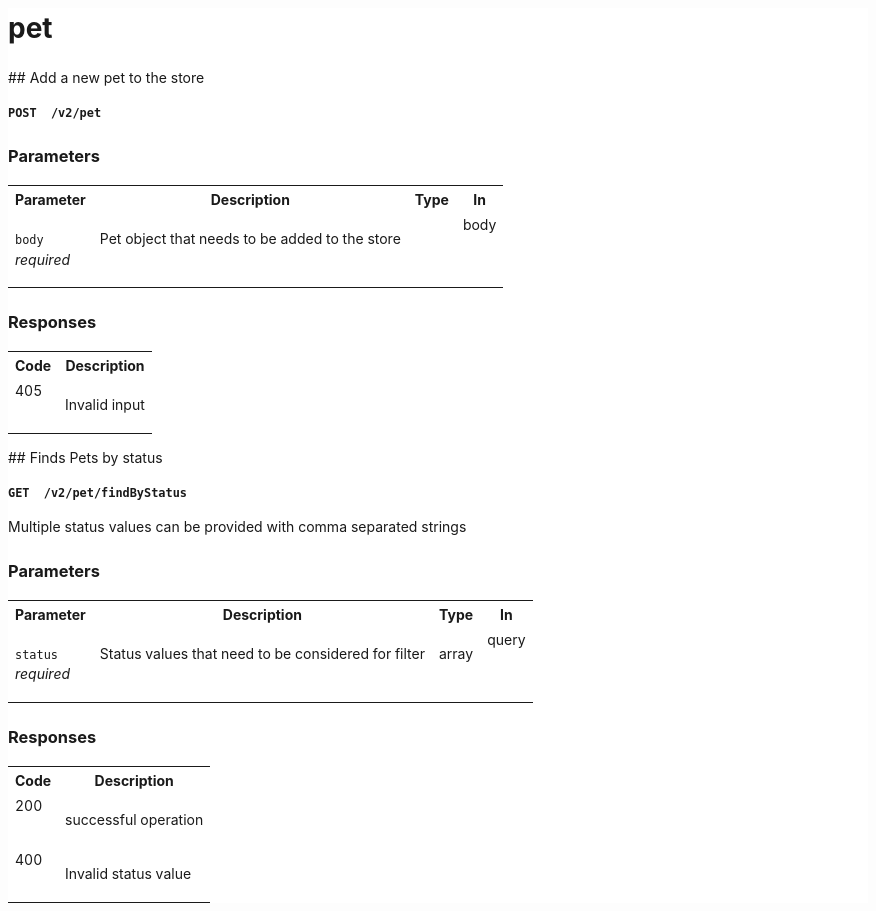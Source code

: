 # pet

<div><a id="v2pet"></a></div>
## Add a new pet to the store

<p>
<strong>
<code class="operation-method operation-method-POST">POST  /v2/pet</code>
</strong>
</p>


### Parameters
<table class="table-left-col-25">
<tr> <th>Parameter</th> <th>Description</th> <th>Type</th> <th>In</th> </tr>
<tr><td><p><code>body</code><br/><em>required</em></p></td><td><p>Pet object that needs to be added to the store</p>
</td><td></td><td>body</td></tr>
</table>

### Responses
<table>
<tr> <th>Code</th> <th>Description</th> </tr>
<tr> <td>405</td> <td><p>Invalid input</p>
</td> </tr>
</table>



<div><a id="v2petfindByStatus"></a></div>
## Finds Pets by status

<p>
<strong>
<code class="operation-method operation-method-GET">GET  /v2/pet/findByStatus</code>
</strong>
</p>

Multiple status values can be provided with comma separated strings
### Parameters
<table class="table-left-col-25">
<tr> <th>Parameter</th> <th>Description</th> <th>Type</th> <th>In</th> </tr>
<tr><td><p><code>status</code><br/><em>required</em></p></td><td><p>Status values that need to be considered for filter</p>
</td><td><p>array</p></td><td>query</td></tr>
</table>

### Responses
<table>
<tr> <th>Code</th> <th>Description</th> </tr>
<tr> <td>200</td> <td><p>successful operation</p>
</td> </tr>
<tr> <td>400</td> <td><p>Invalid status value</p>
</td> </tr>
</table>
